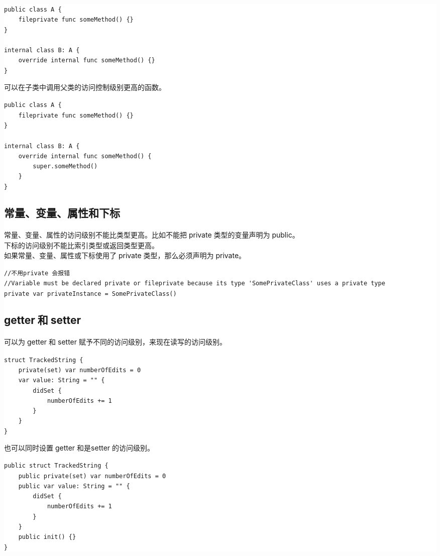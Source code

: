     public class A {
        fileprivate func someMethod() {}
    }
     
    internal class B: A {
        override internal func someMethod() {}
    }

可以在子类中调用父类的访问控制级别更高的函数。  

    public class A {
        fileprivate func someMethod() {}
    }
     
    internal class B: A {
        override internal func someMethod() {
            super.someMethod()
        }
    }

## 常量、变量、属性和下标  
常量、变量、属性的访问级别不能比类型更高。比如不能把 private 类型的变量声明为 public。  
下标的访问级别不能比索引类型或返回类型更高。  
如果常量、变量、属性或下标使用了 private 类型，那么必须声明为 private。

    //不用private 会报错
    //Variable must be declared private or fileprivate because its type 'SomePrivateClass' uses a private type
    private var privateInstance = SomePrivateClass()  
    
## getter 和 setter  
可以为 getter 和 setter 赋予不同的访问级别，来现在读写的访问级别。  

    struct TrackedString {
        private(set) var numberOfEdits = 0
        var value: String = "" {
            didSet {
                numberOfEdits += 1
            }
        }
    }
    
也可以同时设置 getter 和是setter 的访问级别。  

    public struct TrackedString {
        public private(set) var numberOfEdits = 0
        public var value: String = "" {
            didSet {
                numberOfEdits += 1
            }
        }
        public init() {}
    }
    